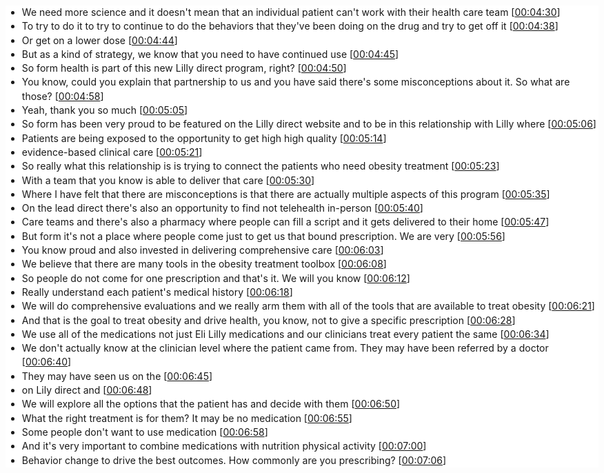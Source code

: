 *  We need more science and it doesn't mean that an individual patient can't work with their health care team [[00:04:30](https://www.youtube.com/watch?v=hH3xad3JGwk&t=270.84000000000003s)]
*  To try to do it to try to continue to do the behaviors that they've been doing on the drug and try to get off it [[00:04:38](https://www.youtube.com/watch?v=hH3xad3JGwk&t=278.0s)]
*  Or get on a lower dose [[00:04:44](https://www.youtube.com/watch?v=hH3xad3JGwk&t=284.28000000000003s)]
*  But as a kind of strategy, we know that you need to have continued use [[00:04:45](https://www.youtube.com/watch?v=hH3xad3JGwk&t=285.72s)]
*  So form health is part of this new Lilly direct program, right? [[00:04:50](https://www.youtube.com/watch?v=hH3xad3JGwk&t=290.88s)]
*  You know, could you explain that partnership to us and you have said there's some misconceptions about it. So what are those? [[00:04:58](https://www.youtube.com/watch?v=hH3xad3JGwk&t=298.15999999999997s)]
*  Yeah, thank you so much [[00:05:05](https://www.youtube.com/watch?v=hH3xad3JGwk&t=305.2s)]
*  So form has been very proud to be featured on the Lilly direct website and to be in this relationship with Lilly where [[00:05:06](https://www.youtube.com/watch?v=hH3xad3JGwk&t=306.23999999999995s)]
*  Patients are being exposed to the opportunity to get high high quality [[00:05:14](https://www.youtube.com/watch?v=hH3xad3JGwk&t=314.88s)]
*  evidence-based clinical care [[00:05:21](https://www.youtube.com/watch?v=hH3xad3JGwk&t=321.28000000000003s)]
*  So really what this relationship is is trying to connect the patients who need obesity treatment [[00:05:23](https://www.youtube.com/watch?v=hH3xad3JGwk&t=323.28000000000003s)]
*  With a team that you know is able to deliver that care [[00:05:30](https://www.youtube.com/watch?v=hH3xad3JGwk&t=330.04s)]
*  Where I have felt that there are misconceptions is that there are actually multiple aspects of this program [[00:05:35](https://www.youtube.com/watch?v=hH3xad3JGwk&t=335.04s)]
*  On the lead direct there's also an opportunity to find not telehealth in-person [[00:05:40](https://www.youtube.com/watch?v=hH3xad3JGwk&t=340.88000000000005s)]
*  Care teams and there's also a pharmacy where people can fill a script and it gets delivered to their home [[00:05:47](https://www.youtube.com/watch?v=hH3xad3JGwk&t=347.56s)]
*  But form it's not a place where people come just to get us that bound prescription. We are very [[00:05:56](https://www.youtube.com/watch?v=hH3xad3JGwk&t=356.0s)]
*  You know proud and also invested in delivering comprehensive care [[00:06:03](https://www.youtube.com/watch?v=hH3xad3JGwk&t=363.36s)]
*  We believe that there are many tools in the obesity treatment toolbox [[00:06:08](https://www.youtube.com/watch?v=hH3xad3JGwk&t=368.28000000000003s)]
*  So people do not come for one prescription and that's it. We will you know [[00:06:12](https://www.youtube.com/watch?v=hH3xad3JGwk&t=372.52s)]
*  Really understand each patient's medical history [[00:06:18](https://www.youtube.com/watch?v=hH3xad3JGwk&t=378.6s)]
*  We will do comprehensive evaluations and we really arm them with all of the tools that are available to treat obesity [[00:06:21](https://www.youtube.com/watch?v=hH3xad3JGwk&t=381.40000000000003s)]
*  And that is the goal to treat obesity and drive health, you know, not to give a specific prescription [[00:06:28](https://www.youtube.com/watch?v=hH3xad3JGwk&t=388.24s)]
*  We use all of the medications not just Eli Lilly medications and our clinicians treat every patient the same [[00:06:34](https://www.youtube.com/watch?v=hH3xad3JGwk&t=394.24s)]
*  We don't actually know at the clinician level where the patient came from. They may have been referred by a doctor [[00:06:40](https://www.youtube.com/watch?v=hH3xad3JGwk&t=400.2s)]
*  They may have seen us on the [[00:06:45](https://www.youtube.com/watch?v=hH3xad3JGwk&t=405.88s)]
*  on Lily direct and [[00:06:48](https://www.youtube.com/watch?v=hH3xad3JGwk&t=408.71999999999997s)]
*  We will explore all the options that the patient has and decide with them [[00:06:50](https://www.youtube.com/watch?v=hH3xad3JGwk&t=410.84s)]
*  What the right treatment is for them? It may be no medication [[00:06:55](https://www.youtube.com/watch?v=hH3xad3JGwk&t=415.52s)]
*  Some people don't want to use medication [[00:06:58](https://www.youtube.com/watch?v=hH3xad3JGwk&t=418.8s)]
*  And it's very important to combine medications with nutrition physical activity [[00:07:00](https://www.youtube.com/watch?v=hH3xad3JGwk&t=420.84000000000003s)]
*  Behavior change to drive the best outcomes. How commonly are you prescribing? [[00:07:06](https://www.youtube.com/watch?v=hH3xad3JGwk&t=426.48s)]